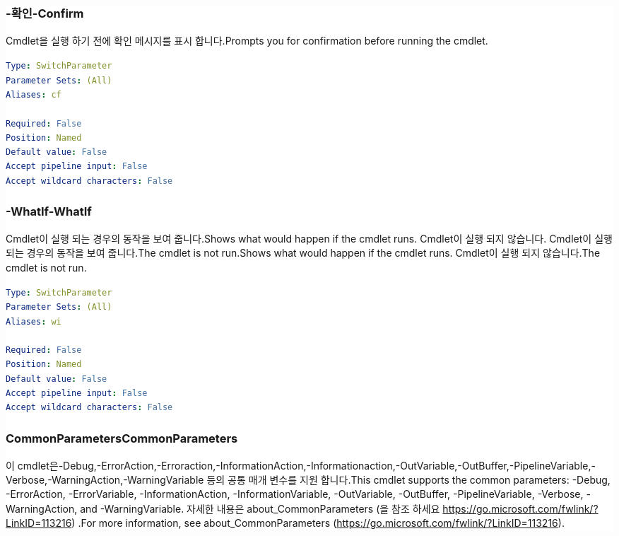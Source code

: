 ### <span data-ttu-id="334cc-140">-확인</span><span class="sxs-lookup"><span data-stu-id="334cc-140">-Confirm</span></span>
<span data-ttu-id="334cc-141">Cmdlet을 실행 하기 전에 확인 메시지를 표시 합니다.</span><span class="sxs-lookup"><span data-stu-id="334cc-141">Prompts you for confirmation before running the cmdlet.</span></span>

```yaml
Type: SwitchParameter
Parameter Sets: (All)
Aliases: cf

Required: False
Position: Named
Default value: False
Accept pipeline input: False
Accept wildcard characters: False
```

### <span data-ttu-id="334cc-142">-WhatIf</span><span class="sxs-lookup"><span data-stu-id="334cc-142">-WhatIf</span></span>
<span data-ttu-id="334cc-143">Cmdlet이 실행 되는 경우의 동작을 보여 줍니다.</span><span class="sxs-lookup"><span data-stu-id="334cc-143">Shows what would happen if the cmdlet runs.</span></span> <span data-ttu-id="334cc-144">Cmdlet이 실행 되지 않습니다. Cmdlet이 실행 되는 경우의 동작을 보여 줍니다.</span><span class="sxs-lookup"><span data-stu-id="334cc-144">The cmdlet is not run.Shows what would happen if the cmdlet runs.</span></span> <span data-ttu-id="334cc-145">Cmdlet이 실행 되지 않습니다.</span><span class="sxs-lookup"><span data-stu-id="334cc-145">The cmdlet is not run.</span></span>

```yaml
Type: SwitchParameter
Parameter Sets: (All)
Aliases: wi

Required: False
Position: Named
Default value: False
Accept pipeline input: False
Accept wildcard characters: False
```

### <span data-ttu-id="334cc-146">CommonParameters</span><span class="sxs-lookup"><span data-stu-id="334cc-146">CommonParameters</span></span>
<span data-ttu-id="334cc-147">이 cmdlet은-Debug,-ErrorAction,-Erroraction,-InformationAction,-Informationaction,-OutVariable,-OutBuffer,-PipelineVariable,-Verbose,-WarningAction,-WarningVariable 등의 공통 매개 변수를 지원 합니다.</span><span class="sxs-lookup"><span data-stu-id="334cc-147">This cmdlet supports the common parameters: -Debug, -ErrorAction, -ErrorVariable, -InformationAction, -InformationVariable, -OutVariable, -OutBuffer, -PipelineVariable, -Verbose, -WarningAction, and -WarningVariable.</span></span> <span data-ttu-id="334cc-148">자세한 내용은 about_CommonParameters (을 참조 하세요 https://go.microsoft.com/fwlink/?LinkID=113216) .</span><span class="sxs-lookup"><span data-stu-id="334cc-148">For more information, see about_CommonParameters (https://go.microsoft.com/fwlink/?LinkID=113216).</span></span>
